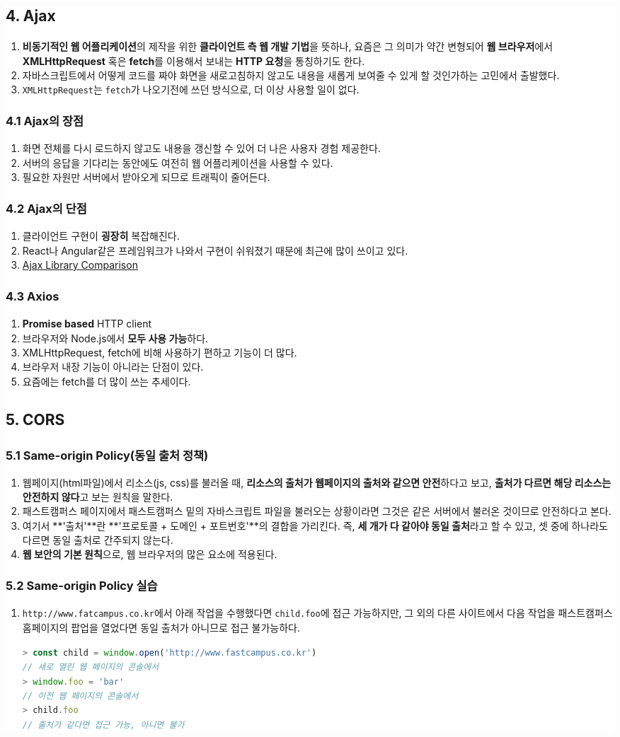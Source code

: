 ## 4. Ajax

1. **비동기적인 웹 어플리케이션**의 제작을 위한 **클라이언트 측 웹 개발 기법**을 뜻하나, 요즘은 그 의미가 약간 변형되어 **웹 브라우저**에서 **XMLHttpRequest** 혹은 **fetch**를 이용해서 보내는 **HTTP 요청**을 통칭하기도 한다.
2. 자바스크립트에서 어떻게 코드를 짜야 화면을 새로고침하지 않고도 내용을 새롭게 보여줄 수 있게 할 것인가하는 고민에서 출발했다.
3. `XMLHttpRequest`는 `fetch`가 나오기전에 쓰던 방식으로, 더 이상 사용할 일이 없다.

### 4.1 Ajax의 장점

1. 화면 전체를 다시 로드하지 않고도 내용을 갱신할 수 있어 더 나은 사용자 경험 제공한다.
2. 서버의 응답을 기다리는 동안에도 여전히 웹 어플리케이션을 사용할 수 있다.
3. 필요한 자원만 서버에서 받아오게 되므로 트래픽이 줄어든다.

### 4.2 Ajax의 단점

1. 클라이언트 구현이 **굉장히** 복잡해진다.
2. React나 Angular같은 프레임워크가 나와서 구현이 쉬워졌기 때문에 최근에 많이 쓰이고 있다.
3. [Ajax Library Comparison](https://www.andrewhfarmer.com/ajax-libraries/)

### 4.3 Axios

1. **Promise based** HTTP client
2. 브라우저와 Node.js에서 **모두 사용 가능**하다.
3. XMLHttpRequest, fetch에 비해 사용하기 편하고 기능이 더 많다.
4. 브라우저 내장 기능이 아니라는 단점이 있다.
5. 요즘에는 fetch를 더 많이 쓰는 추세이다.

## 5. CORS

### 5.1 Same-origin Policy(동일 출처 정책)

1. 웹페이지(html파일)에서 리소스(js, css)를 불러올 때, **리소스의 출처가 웹페이지의 출처와 같으면 안전**하다고 보고, **출처가 다르면 해당 리소스는 안전하지 않다**고 보는 원칙을 말한다.
2. 패스트캠퍼스 페이지에서 패스트캠퍼스 밑의 자바스크립트 파일을 불러오는 상황이라면 그것은 같은 서버에서 불러온 것이므로 안전하다고 본다.
3. 여기서 **'출처'**란 **'프로토콜 + 도메인 + 포트번호'**의 결합을 가리킨다. 즉, **세 개가 다 같아야 동일 출처**라고 할 수 있고, 셋 중에 하나라도 다르면 동일 출처로 간주되지 않는다.
4. **웹 보안의 기본 원칙**으로, 웹 브라우저의 많은 요소에 적용된다.

### 5.2 Same-origin Policy 실습

1. `http://www.fatcampus.co.kr`에서 아래 작업을 수행했다면 `child.foo`에 접근 가능하지만, 그 외의 다른 사이트에서 다음 작업을 패스트캠퍼스 홈페이지의 팝업을 열었다면 동일 출처가 아니므로 접근 불가능하다.

   ```javascript
   > const child = window.open('http://www.fastcampus.co.kr')
   // 새로 열린 웹 페이지의 콘솔에서
   > window.foo = 'bar'
   // 이전 웹 페이지의 콘솔에서
   > child.foo
   // 출처가 같다면 접근 가능, 아니면 불가
   ```
